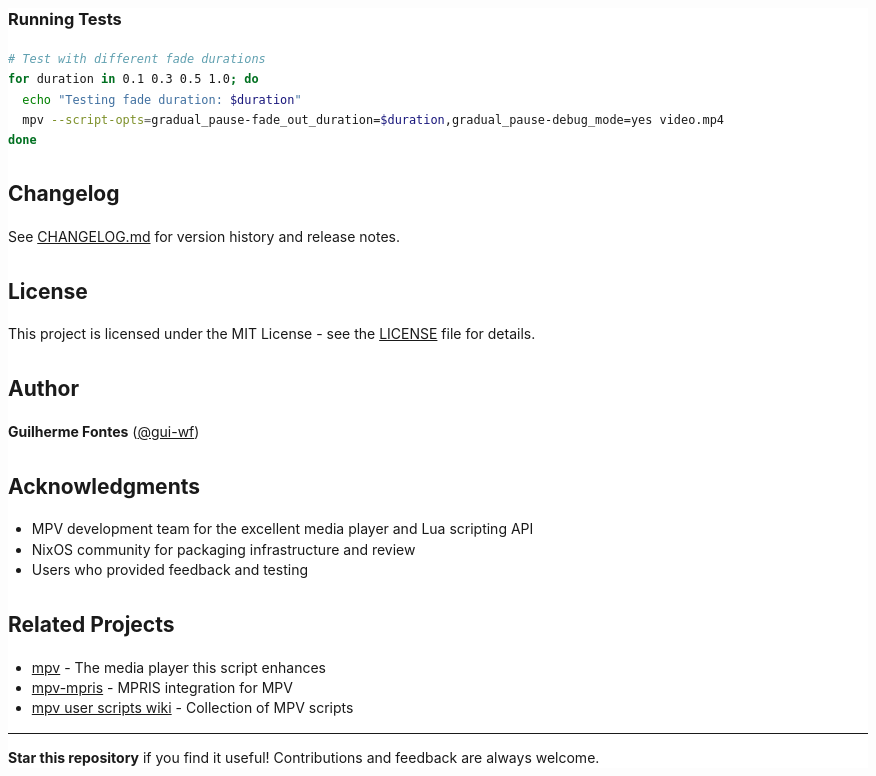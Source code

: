### Running Tests

```bash
# Test with different fade durations
for duration in 0.1 0.3 0.5 1.0; do
  echo "Testing fade duration: $duration"
  mpv --script-opts=gradual_pause-fade_out_duration=$duration,gradual_pause-debug_mode=yes video.mp4
done
```

## Changelog

See [CHANGELOG.md](CHANGELOG.md) for version history and release notes.

## License

This project is licensed under the MIT License - see the [LICENSE](LICENSE) file for details.

## Author

**Guilherme Fontes** ([@gui-wf](https://github.com/gui-wf))

## Acknowledgments

- MPV development team for the excellent media player and Lua scripting API
- NixOS community for packaging infrastructure and review
- Users who provided feedback and testing

## Related Projects

- [mpv](https://mpv.io/) - The media player this script enhances
- [mpv-mpris](https://github.com/hoyon/mpv-mpris) - MPRIS integration for MPV
- [mpv user scripts wiki](https://github.com/mpv-player/mpv/wiki/User-Scripts) - Collection of MPV scripts

---

**Star this repository** if you find it useful! Contributions and feedback are always welcome.
